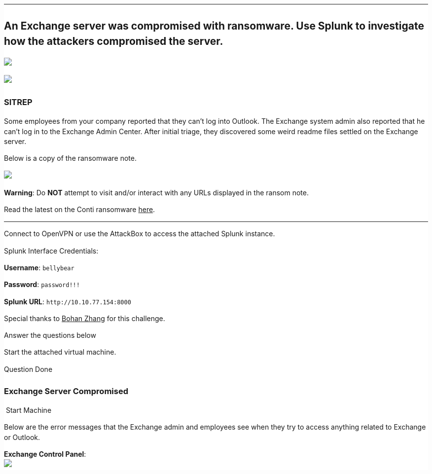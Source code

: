 ----
An Exchange server was compromised with ransomware. Use Splunk to investigate how the attackers compromised the server.
----

![](https://assets.tryhackme.com/additional/conti/conti-room-banner.png)

![](https://tryhackme-images.s3.amazonaws.com/room-icons/efe12f2572d7ed0e3d94c37c00560bdc.png)

### SITREP

Some employees from your company reported that they can’t log into Outlook. The Exchange system admin also reported that he can’t log in to the Exchange Admin Center. After initial triage, they discovered some weird readme files settled on the Exchange server.  

Below is a copy of the ransomware note.

![](https://tryhackme-images.s3.amazonaws.com/user-uploads/5de58e2bfac4a912bcc7a3e9/room-content/15db974b80239a7eb2c52fb26c458933.png)  

**Warning**: Do **NOT** attempt to visit and/or interact with any URLs displayed in the ransom note.   

Read the latest on the Conti ransomware [here](https://www.bleepingcomputer.com/news/security/fbi-cisa-and-nsa-warn-of-escalating-conti-ransomware-attacks/). 

---

Connect to OpenVPN or use the AttackBox to access the attached Splunk instance. 

Splunk Interface Credentials:

**Username**: `bellybear`

**Password**: `password!!!`

**Splunk URL**: `http://10.10.77.154:8000`

Special thanks to [Bohan Zhang](https://www.linkedin.com/in/bohansec?miniProfileUrn=urn%3Ali%3Afs_miniProfile%3AACoAACFkYBwB9L43-CozJsTYeFoIV29KBlKU9qc&lipi=urn%3Ali%3Apage%3Ad_flagship3_search_srp_all%3BWgzBOFb8RQWd%2B24UFVSw%2Fw%3D%3D) for this challenge.

Answer the questions below

Start the attached virtual machine.

Question Done

### Exchange Server Compromised

 Start Machine

Below are the error messages that the Exchange admin and employees see when they try to access anything related to Exchange or Outlook.  

**Exchange Control Panel**:  
![](https://tryhackme-images.s3.amazonaws.com/user-uploads/5de58e2bfac4a912bcc7a3e9/room-content/214468bd3cc7466762b2358993bb3069.png)
